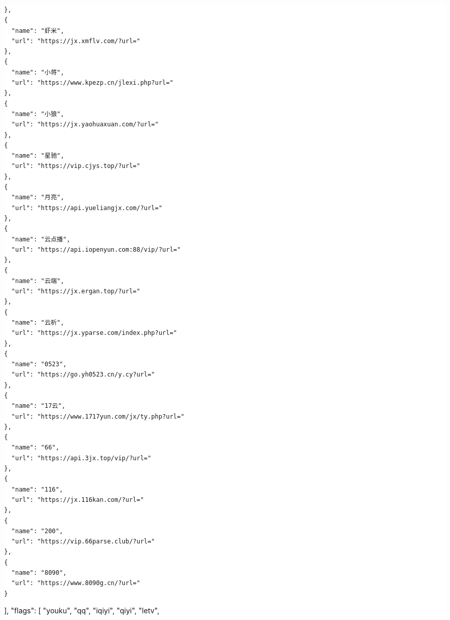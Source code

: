     },
    {
      "name": "虾米",
      "url": "https://jx.xmflv.com/?url="
    },
    {
      "name": "小蒋",
      "url": "https://www.kpezp.cn/jlexi.php?url="
    },
    {
      "name": "小狼",
      "url": "https://jx.yaohuaxuan.com/?url="
    },
    {
      "name": "星驰",
      "url": "https://vip.cjys.top/?url="
    },
    {
      "name": "月亮",
      "url": "https://api.yueliangjx.com/?url="
    },
    {
      "name": "云点播",
      "url": "https://api.iopenyun.com:88/vip/?url="
    },
    {
      "name": "云端",
      "url": "https://jx.ergan.top/?url="
    },
    {
      "name": "云析",
      "url": "https://jx.yparse.com/index.php?url="
    },
    {
      "name": "0523",
      "url": "https://go.yh0523.cn/y.cy?url="
    },
    {
      "name": "17云",
      "url": "https://www.1717yun.com/jx/ty.php?url="
    },
    {
      "name": "66",
      "url": "https://api.3jx.top/vip/?url="
    },
    {
      "name": "116",
      "url": "https://jx.116kan.com/?url="
    },
    {
      "name": "200",
      "url": "https://vip.66parse.club/?url="
    },
    {
      "name": "8090",
      "url": "https://www.8090g.cn/?url="
    }
  ],
  "flags": [
    "youku",
    "qq",
    "iqiyi",
    "qiyi",
    "letv",